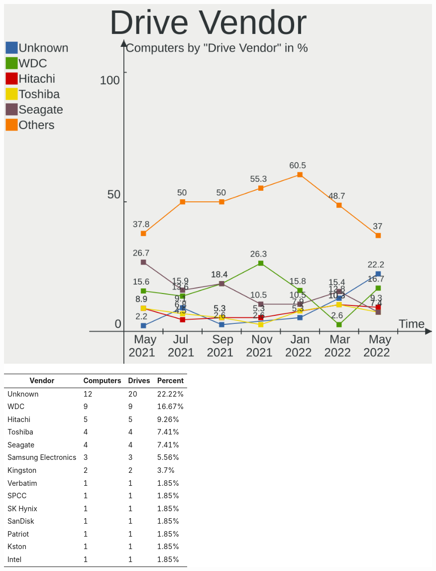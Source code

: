 ![Drive Vendor](./All/images/line_chart/drive_vendor.svg)

| Vendor              | Computers | Drives | Percent |
|---------------------|-----------|--------|---------|
| Unknown             | 12        | 20     | 22.22%  |
| WDC                 | 9         | 9      | 16.67%  |
| Hitachi             | 5         | 5      | 9.26%   |
| Toshiba             | 4         | 4      | 7.41%   |
| Seagate             | 4         | 4      | 7.41%   |
| Samsung Electronics | 3         | 3      | 5.56%   |
| Kingston            | 2         | 2      | 3.7%    |
| Verbatim            | 1         | 1      | 1.85%   |
| SPCC                | 1         | 1      | 1.85%   |
| SK Hynix            | 1         | 1      | 1.85%   |
| SanDisk             | 1         | 1      | 1.85%   |
| Patriot             | 1         | 1      | 1.85%   |
| Kston               | 1         | 1      | 1.85%   |
| Intel               | 1         | 1      | 1.85%   |